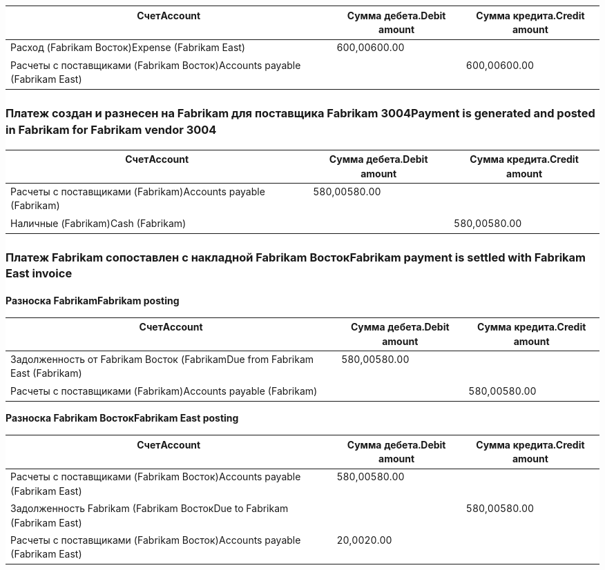 | <span data-ttu-id="a1eed-184">Счет</span><span class="sxs-lookup"><span data-stu-id="a1eed-184">Account</span></span>                          | <span data-ttu-id="a1eed-185">Сумма дебета.</span><span class="sxs-lookup"><span data-stu-id="a1eed-185">Debit amount</span></span> | <span data-ttu-id="a1eed-186">Сумма кредита.</span><span class="sxs-lookup"><span data-stu-id="a1eed-186">Credit amount</span></span> |
|----------------------------------|--------------|---------------|
| <span data-ttu-id="a1eed-187">Расход (Fabrikam Восток)</span><span class="sxs-lookup"><span data-stu-id="a1eed-187">Expense (Fabrikam East)</span></span>          | <span data-ttu-id="a1eed-188">600,00</span><span class="sxs-lookup"><span data-stu-id="a1eed-188">600.00</span></span>       |               |
| <span data-ttu-id="a1eed-189">Расчеты с поставщиками (Fabrikam Восток)</span><span class="sxs-lookup"><span data-stu-id="a1eed-189">Accounts payable (Fabrikam East)</span></span> |              | <span data-ttu-id="a1eed-190">600,00</span><span class="sxs-lookup"><span data-stu-id="a1eed-190">600.00</span></span>        |

### <a name="payment-is-generated-and-posted-in-fabrikam-for-fabrikam-vendor-3004"></a><span data-ttu-id="a1eed-191">Платеж создан и разнесен на Fabrikam для поставщика Fabrikam 3004</span><span class="sxs-lookup"><span data-stu-id="a1eed-191">Payment is generated and posted in Fabrikam for Fabrikam vendor 3004</span></span>

| <span data-ttu-id="a1eed-192">Счет</span><span class="sxs-lookup"><span data-stu-id="a1eed-192">Account</span></span>                     | <span data-ttu-id="a1eed-193">Сумма дебета.</span><span class="sxs-lookup"><span data-stu-id="a1eed-193">Debit amount</span></span> | <span data-ttu-id="a1eed-194">Сумма кредита.</span><span class="sxs-lookup"><span data-stu-id="a1eed-194">Credit amount</span></span> |
|-----------------------------|--------------|---------------|
| <span data-ttu-id="a1eed-195">Расчеты с поставщиками (Fabrikam)</span><span class="sxs-lookup"><span data-stu-id="a1eed-195">Accounts payable (Fabrikam)</span></span> | <span data-ttu-id="a1eed-196">580,00</span><span class="sxs-lookup"><span data-stu-id="a1eed-196">580.00</span></span>       |               |
| <span data-ttu-id="a1eed-197">Наличные (Fabrikam)</span><span class="sxs-lookup"><span data-stu-id="a1eed-197">Cash (Fabrikam)</span></span>             |              | <span data-ttu-id="a1eed-198">580,00</span><span class="sxs-lookup"><span data-stu-id="a1eed-198">580.00</span></span>        |

### <a name="fabrikam-payment-is-settled-with-fabrikam-east-invoice"></a><span data-ttu-id="a1eed-199">Платеж Fabrikam сопоставлен с накладной Fabrikam Восток</span><span class="sxs-lookup"><span data-stu-id="a1eed-199">Fabrikam payment is settled with Fabrikam East invoice</span></span>

<span data-ttu-id="a1eed-200">**Разноска Fabrikam**</span><span class="sxs-lookup"><span data-stu-id="a1eed-200">**Fabrikam posting**</span></span>

| <span data-ttu-id="a1eed-201">Счет</span><span class="sxs-lookup"><span data-stu-id="a1eed-201">Account</span></span>                           | <span data-ttu-id="a1eed-202">Сумма дебета.</span><span class="sxs-lookup"><span data-stu-id="a1eed-202">Debit amount</span></span> | <span data-ttu-id="a1eed-203">Сумма кредита.</span><span class="sxs-lookup"><span data-stu-id="a1eed-203">Credit amount</span></span> |
|-----------------------------------|--------------|---------------|
| <span data-ttu-id="a1eed-204">Задолженность от Fabrikam Восток (Fabrikam</span><span class="sxs-lookup"><span data-stu-id="a1eed-204">Due from Fabrikam East (Fabrikam)</span></span> | <span data-ttu-id="a1eed-205">580,00</span><span class="sxs-lookup"><span data-stu-id="a1eed-205">580.00</span></span>       |               |
| <span data-ttu-id="a1eed-206">Расчеты с поставщиками (Fabrikam)</span><span class="sxs-lookup"><span data-stu-id="a1eed-206">Accounts payable (Fabrikam)</span></span>       |              | <span data-ttu-id="a1eed-207">580,00</span><span class="sxs-lookup"><span data-stu-id="a1eed-207">580.00</span></span>        |

<span data-ttu-id="a1eed-208">**Разноска Fabrikam Восток**</span><span class="sxs-lookup"><span data-stu-id="a1eed-208">**Fabrikam East posting**</span></span>

| <span data-ttu-id="a1eed-209">Счет</span><span class="sxs-lookup"><span data-stu-id="a1eed-209">Account</span></span>                          | <span data-ttu-id="a1eed-210">Сумма дебета.</span><span class="sxs-lookup"><span data-stu-id="a1eed-210">Debit amount</span></span> | <span data-ttu-id="a1eed-211">Сумма кредита.</span><span class="sxs-lookup"><span data-stu-id="a1eed-211">Credit amount</span></span> |
|----------------------------------|--------------|---------------|
| <span data-ttu-id="a1eed-212">Расчеты с поставщиками (Fabrikam Восток)</span><span class="sxs-lookup"><span data-stu-id="a1eed-212">Accounts payable (Fabrikam East)</span></span> | <span data-ttu-id="a1eed-213">580,00</span><span class="sxs-lookup"><span data-stu-id="a1eed-213">580.00</span></span>       |               |
| <span data-ttu-id="a1eed-214">Задолженность Fabrikam (Fabrikam Восток</span><span class="sxs-lookup"><span data-stu-id="a1eed-214">Due to Fabrikam (Fabrikam East)</span></span>  |              | <span data-ttu-id="a1eed-215">580,00</span><span class="sxs-lookup"><span data-stu-id="a1eed-215">580.00</span></span>        |
| <span data-ttu-id="a1eed-216">Расчеты с поставщиками (Fabrikam Восток)</span><span class="sxs-lookup"><span data-stu-id="a1eed-216">Accounts payable (Fabrikam East)</span></span> | <span data-ttu-id="a1eed-217">20,00</span><span class="sxs-lookup"><span data-stu-id="a1eed-217">20.00</span></span>        |               |